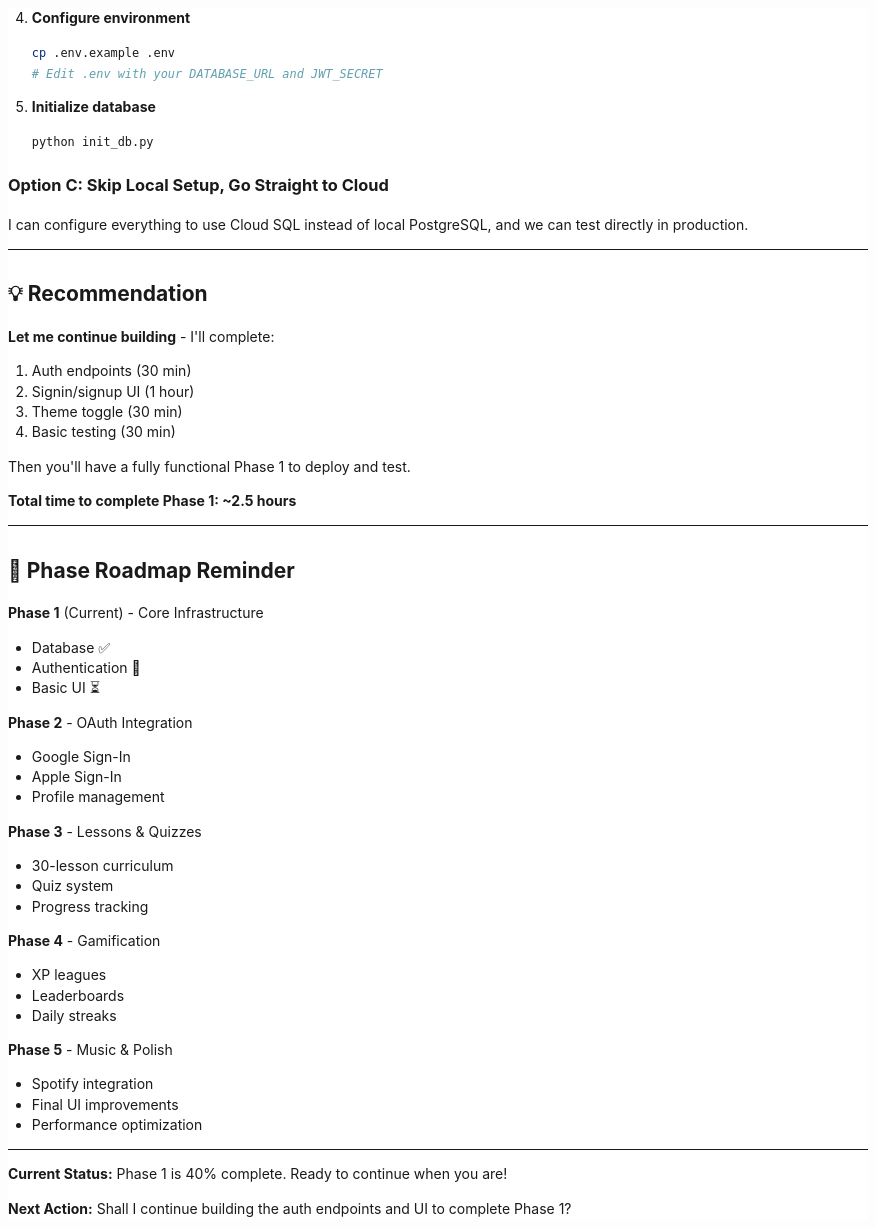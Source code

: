 4. **Configure environment**
   ```bash
   cp .env.example .env
   # Edit .env with your DATABASE_URL and JWT_SECRET
   ```

5. **Initialize database**
   ```bash
   python init_db.py
   ```

### Option C: Skip Local Setup, Go Straight to Cloud
I can configure everything to use Cloud SQL instead of local PostgreSQL, and we can test directly in production.

---

## 💡 Recommendation

**Let me continue building** - I'll complete:
1. Auth endpoints (30 min)
2. Signin/signup UI (1 hour)
3. Theme toggle (30 min)
4. Basic testing (30 min)

Then you'll have a fully functional Phase 1 to deploy and test.

**Total time to complete Phase 1: ~2.5 hours**

---

## 📝 Phase Roadmap Reminder

**Phase 1** (Current) - Core Infrastructure
- Database ✅
- Authentication 🔄
- Basic UI ⏳

**Phase 2** - OAuth Integration
- Google Sign-In
- Apple Sign-In
- Profile management

**Phase 3** - Lessons & Quizzes
- 30-lesson curriculum
- Quiz system
- Progress tracking

**Phase 4** - Gamification
- XP leagues
- Leaderboards
- Daily streaks

**Phase 5** - Music & Polish
- Spotify integration
- Final UI improvements
- Performance optimization

---

**Current Status:** Phase 1 is 40% complete. Ready to continue when you are!

**Next Action:** Shall I continue building the auth endpoints and UI to complete Phase 1?
